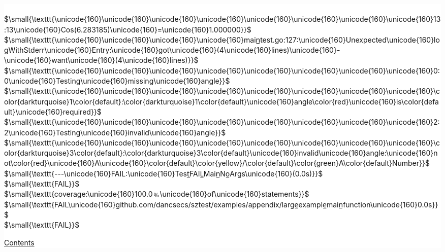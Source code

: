 <br>
$\small{\texttt{\unicode{160}\unicode{160}\unicode{160}\unicode{160}\unicode{160}\unicode{160}\unicode{160}\unicode{160}13:13\unicode{160}Cos(6.283185)\unicode{160}=\unicode{160}1.000000}}$
<br>
$\small{\texttt{\unicode{160}\unicode{160}\unicode{160}\unicode{160}main&#x332;test.go:127:\unicode{160}Unexpected\unicode{160}logWithStderr\unicode{160}Entry:\unicode{160}got\unicode{160}(4\unicode{160}lines)\unicode{160}-\unicode{160}want\unicode{160}(4\unicode{160}lines)}}$
<br>
$\small{\texttt{\unicode{160}\unicode{160}\unicode{160}\unicode{160}\unicode{160}\unicode{160}\unicode{160}\unicode{160}0:0\unicode{160}Testing\unicode{160}missing\unicode{160}angle}}$
<br>
$\small{\texttt{\unicode{160}\unicode{160}\unicode{160}\unicode{160}\unicode{160}\unicode{160}\unicode{160}\unicode{160}\color{darkturquoise}1\color{default}:\color{darkturquoise}1\color{default}\unicode{160}angle\color{red}\unicode{160}is\color{default}\unicode{160}required}}$
<br>
$\small{\texttt{\unicode{160}\unicode{160}\unicode{160}\unicode{160}\unicode{160}\unicode{160}\unicode{160}\unicode{160}2:2\unicode{160}Testing\unicode{160}invalid\unicode{160}angle}}$
<br>
$\small{\texttt{\unicode{160}\unicode{160}\unicode{160}\unicode{160}\unicode{160}\unicode{160}\unicode{160}\unicode{160}\color{darkturquoise}3\color{default}:\color{darkturquoise}3\color{default}\unicode{160}invalid\unicode{160}angle:\unicode{160}not\color{red}\unicode{160}A\unicode{160}\color{default}\color{yellow}/\color{default}\color{green}A\color{default}Number}}$
<br>
$\small{\texttt{---\unicode{160}FAIL:\unicode{160}Test&#x332;FAIL&#x332;Main&#x332;No&#x332;Args\unicode{160}(0.0s)}}$
<br>
$\small{\texttt{FAIL}}$
<br>
$\small{\texttt{coverage:\unicode{160}100.0&#xFE6A;\unicode{160}of\unicode{160}statements}}$
<br>
$\small{\texttt{FAIL\unicode{160}github.com/dancsecs/sztest/examples/appendix/large&#x332;example&#x332;main&#x332;function\unicode{160}0.0s}}$
<br>
$\small{\texttt{FAIL}}$
<br>


[Contents](../../README.md#contents)

